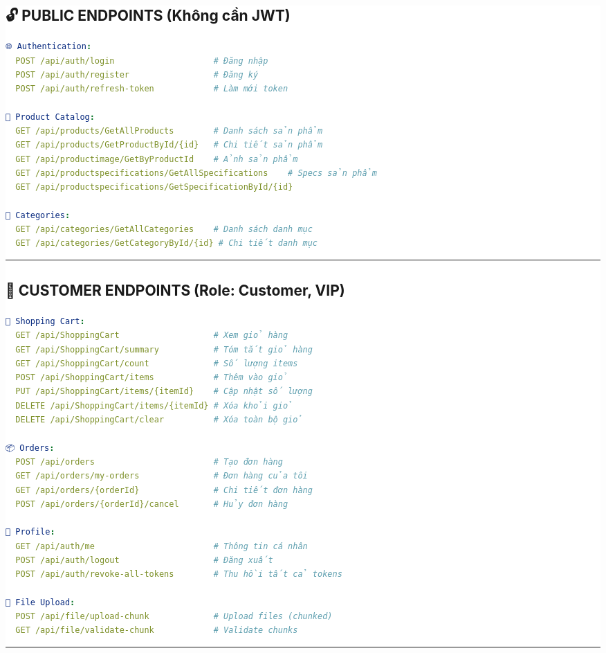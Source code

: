 
## 🔓 PUBLIC ENDPOINTS (Không cần JWT)

```yaml
🌐 Authentication:
  POST /api/auth/login                    # Đăng nhập
  POST /api/auth/register                 # Đăng ký
  POST /api/auth/refresh-token            # Làm mới token

📱 Product Catalog:
  GET /api/products/GetAllProducts        # Danh sách sản phẩm
  GET /api/products/GetProductById/{id}   # Chi tiết sản phẩm
  GET /api/productimage/GetByProductId    # Ảnh sản phẩm
  GET /api/productspecifications/GetAllSpecifications    # Specs sản phẩm
  GET /api/productspecifications/GetSpecificationById/{id}

📂 Categories:
  GET /api/categories/GetAllCategories    # Danh sách danh mục
  GET /api/categories/GetCategoryById/{id} # Chi tiết danh mục
```

---

## 👤 CUSTOMER ENDPOINTS (Role: Customer, VIP)

```yaml
🛒 Shopping Cart:
  GET /api/ShoppingCart                   # Xem giỏ hàng
  GET /api/ShoppingCart/summary           # Tóm tắt giỏ hàng
  GET /api/ShoppingCart/count             # Số lượng items
  POST /api/ShoppingCart/items            # Thêm vào giỏ
  PUT /api/ShoppingCart/items/{itemId}    # Cập nhật số lượng
  DELETE /api/ShoppingCart/items/{itemId} # Xóa khỏi giỏ
  DELETE /api/ShoppingCart/clear          # Xóa toàn bộ giỏ

📦 Orders:
  POST /api/orders                        # Tạo đơn hàng
  GET /api/orders/my-orders               # Đơn hàng của tôi
  GET /api/orders/{orderId}               # Chi tiết đơn hàng
  POST /api/orders/{orderId}/cancel       # Hủy đơn hàng

👤 Profile:
  GET /api/auth/me                        # Thông tin cá nhân
  POST /api/auth/logout                   # Đăng xuất
  POST /api/auth/revoke-all-tokens        # Thu hồi tất cả tokens

📁 File Upload:
  POST /api/file/upload-chunk             # Upload files (chunked)
  GET /api/file/validate-chunk            # Validate chunks
```

---
